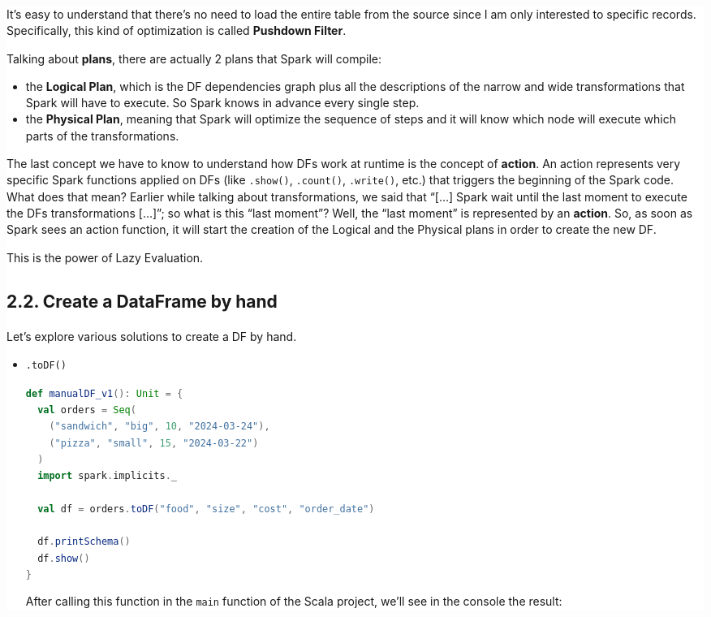 It’s easy to understand that there’s no need to load the entire table from the source since I am only interested to specific records. Specifically, this kind of optimization is called **Pushdown Filter**.

Talking about **plans**, there are actually 2 plans that Spark will compile:

- the **Logical Plan**, which is the DF dependencies graph plus all the descriptions of the narrow and wide transformations that Spark will have to execute. So Spark knows in advance every single step.
- the **Physical Plan**, meaning that Spark will optimize the sequence of steps and it will know which node will execute which parts of the transformations.

The last concept we have to know to understand how DFs work at runtime is the concept of **action**. An action represents very specific Spark functions applied on DFs (like `.show()`, `.count()`, `.write()`, etc.) that triggers the beginning of the Spark code. What does that mean? Earlier while talking about transformations, we said that “[…] Spark wait until the last moment to execute the DFs transformations […]”; so what is this “last moment”? Well, the “last moment” is represented by an **action**. So, as soon as Spark sees an action function, it will start the creation of the Logical and the Physical plans in order to create the new DF.

This is the power of Lazy Evaluation.

## 2.2. Create a DataFrame by hand

Let’s explore various solutions to create a DF by hand.

- `.toDF()`
    
    ```scala
    def manualDF_v1(): Unit = {
      val orders = Seq(
        ("sandwich", "big", 10, "2024-03-24"),
        ("pizza", "small", 15, "2024-03-22")
      )
      import spark.implicits._
    
      val df = orders.toDF("food", "size", "cost", "order_date")
    
      df.printSchema()
      df.show()
    }
    ```
    
    After calling this function in the `main` function of the Scala project, we’ll see in the console the result:
    